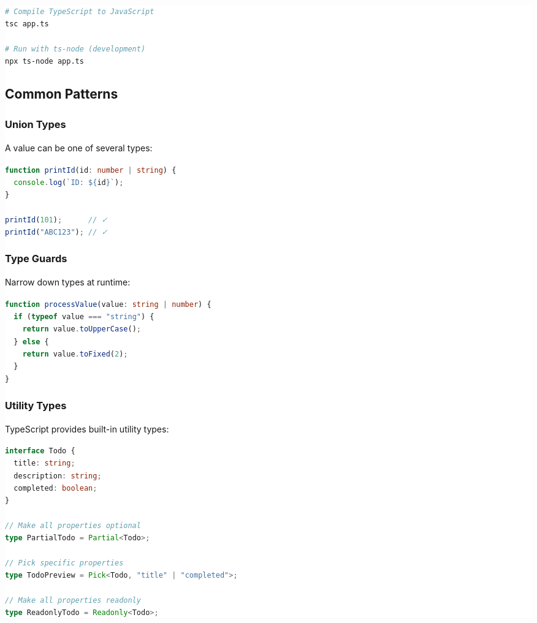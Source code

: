```bash
# Compile TypeScript to JavaScript
tsc app.ts

# Run with ts-node (development)
npx ts-node app.ts
```

## Common Patterns

### Union Types

A value can be one of several types:

```typescript
function printId(id: number | string) {
  console.log(`ID: ${id}`);
}

printId(101);      // ✓
printId("ABC123"); // ✓
```

### Type Guards

Narrow down types at runtime:

```typescript
function processValue(value: string | number) {
  if (typeof value === "string") {
    return value.toUpperCase();
  } else {
    return value.toFixed(2);
  }
}
```

### Utility Types

TypeScript provides built-in utility types:

```typescript
interface Todo {
  title: string;
  description: string;
  completed: boolean;
}

// Make all properties optional
type PartialTodo = Partial<Todo>;

// Pick specific properties
type TodoPreview = Pick<Todo, "title" | "completed">;

// Make all properties readonly
type ReadonlyTodo = Readonly<Todo>;
```
